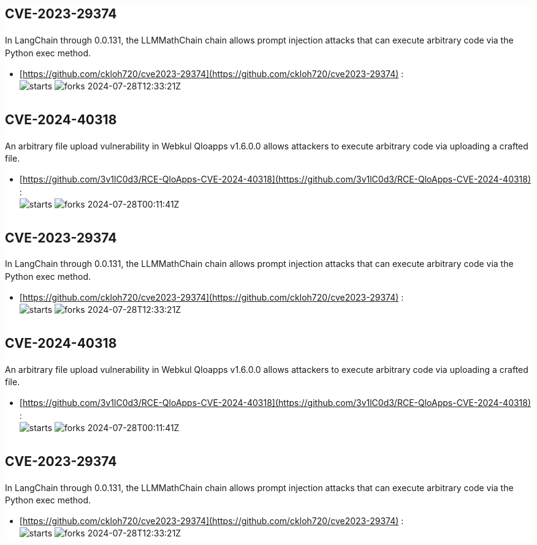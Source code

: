 ## CVE-2023-29374
 In LangChain through 0.0.131, the LLMMathChain chain allows prompt injection attacks that can execute arbitrary code via the Python exec method.

- [https://github.com/ckloh720/cve2023-29374](https://github.com/ckloh720/cve2023-29374) :  
![starts](https://img.shields.io/github/stars/ckloh720/cve2023-29374.svg) 
![forks](https://img.shields.io/github/forks/ckloh720/cve2023-29374.svg) 
2024-07-28T12:33:21Z

## CVE-2024-40318
 An arbitrary file upload vulnerability in Webkul Qloapps v1.6.0.0 allows attackers to execute arbitrary code via uploading a crafted file.

- [https://github.com/3v1lC0d3/RCE-QloApps-CVE-2024-40318](https://github.com/3v1lC0d3/RCE-QloApps-CVE-2024-40318) :  
![starts](https://img.shields.io/github/stars/3v1lC0d3/RCE-QloApps-CVE-2024-40318.svg) 
![forks](https://img.shields.io/github/forks/3v1lC0d3/RCE-QloApps-CVE-2024-40318.svg) 
2024-07-28T00:11:41Z

## CVE-2023-29374
 In LangChain through 0.0.131, the LLMMathChain chain allows prompt injection attacks that can execute arbitrary code via the Python exec method.

- [https://github.com/ckloh720/cve2023-29374](https://github.com/ckloh720/cve2023-29374) :  
![starts](https://img.shields.io/github/stars/ckloh720/cve2023-29374.svg) 
![forks](https://img.shields.io/github/forks/ckloh720/cve2023-29374.svg) 
2024-07-28T12:33:21Z

## CVE-2024-40318
 An arbitrary file upload vulnerability in Webkul Qloapps v1.6.0.0 allows attackers to execute arbitrary code via uploading a crafted file.

- [https://github.com/3v1lC0d3/RCE-QloApps-CVE-2024-40318](https://github.com/3v1lC0d3/RCE-QloApps-CVE-2024-40318) :  
![starts](https://img.shields.io/github/stars/3v1lC0d3/RCE-QloApps-CVE-2024-40318.svg) 
![forks](https://img.shields.io/github/forks/3v1lC0d3/RCE-QloApps-CVE-2024-40318.svg) 
2024-07-28T00:11:41Z

## CVE-2023-29374
 In LangChain through 0.0.131, the LLMMathChain chain allows prompt injection attacks that can execute arbitrary code via the Python exec method.

- [https://github.com/ckloh720/cve2023-29374](https://github.com/ckloh720/cve2023-29374) :  
![starts](https://img.shields.io/github/stars/ckloh720/cve2023-29374.svg) 
![forks](https://img.shields.io/github/forks/ckloh720/cve2023-29374.svg) 
2024-07-28T12:33:21Z
